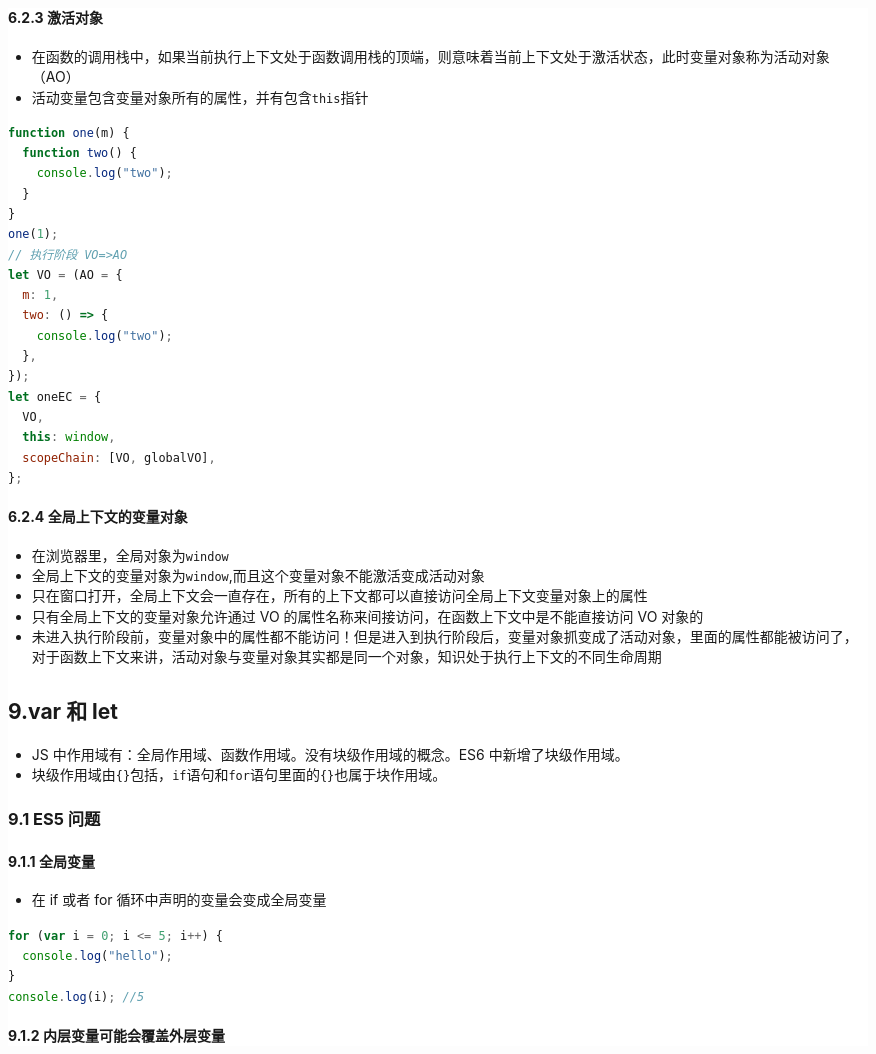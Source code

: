 #### 6.2.3 激活对象

- 在函数的调用栈中，如果当前执行上下文处于函数调用栈的顶端，则意味着当前上下文处于激活状态，此时变量对象称为活动对象（AO）
- 活动变量包含变量对象所有的属性，并有包含`this`指针

```js
function one(m) {
  function two() {
    console.log("two");
  }
}
one(1);
// 执行阶段 VO=>AO
let VO = (AO = {
  m: 1,
  two: () => {
    console.log("two");
  },
});
let oneEC = {
  VO,
  this: window,
  scopeChain: [VO, globalVO],
};
```

#### 6.2.4 全局上下文的变量对象

- 在浏览器里，全局对象为`window`
- 全局上下文的变量对象为`window`,而且这个变量对象不能激活变成活动对象
- 只在窗口打开，全局上下文会一直存在，所有的上下文都可以直接访问全局上下文变量对象上的属性
- 只有全局上下文的变量对象允许通过 VO 的属性名称来间接访问，在函数上下文中是不能直接访问 VO 对象的
- 未进入执行阶段前，变量对象中的属性都不能访问！但是进入到执行阶段后，变量对象抓变成了活动对象，里面的属性都能被访问了，对于函数上下文来讲，活动对象与变量对象其实都是同一个对象，知识处于执行上下文的不同生命周期

## 9.var 和 let

- JS 中作用域有：全局作用域、函数作用域。没有块级作用域的概念。ES6 中新增了块级作用域。
- 块级作用域由`{}`包括，`if`语句和`for`语句里面的`{}`也属于块作用域。

### 9.1 ES5 问题

#### 9.1.1 全局变量

- 在 if 或者 for 循环中声明的变量会变成全局变量

```js
for (var i = 0; i <= 5; i++) {
  console.log("hello");
}
console.log(i); //5
```

#### 9.1.2 内层变量可能会覆盖外层变量

